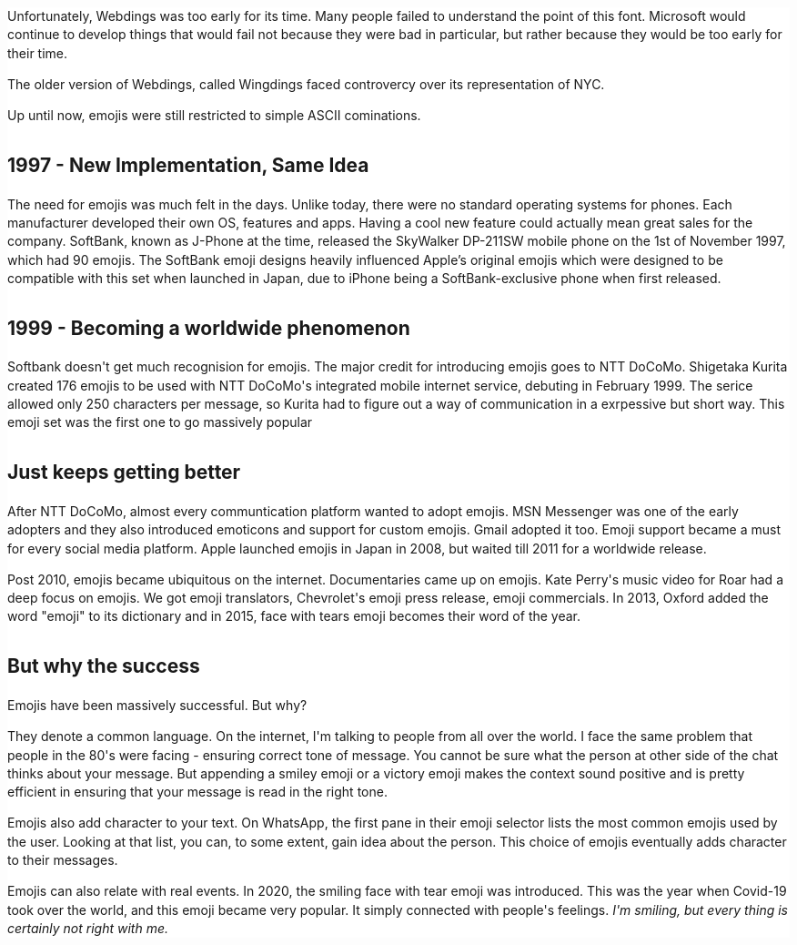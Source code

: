 Unfortunately, Webdings was too early for its time. Many people failed to understand the point of this font. Microsoft would continue to develop things that would fail not because they were bad in particular, but rather because they would be too early for their time.

The older version of Webdings, called Wingdings faced controvercy over its representation of NYC.

Up until now, emojis were still restricted to simple ASCII cominations.

## 1997 - New Implementation, Same Idea

The need for emojis was much felt in the days. Unlike today, there were no standard operating systems for phones. Each manufacturer developed their own OS, features and apps. Having a cool new feature could actually mean great sales for the company. SoftBank, known as J-Phone at the time, released the SkyWalker DP-211SW mobile phone on the 1st of November 1997, which had 90 emojis. The SoftBank emoji designs heavily influenced Apple’s original emojis which were designed to be compatible with this set when launched in Japan, due to iPhone being a SoftBank-exclusive phone when first released.

## 1999 - Becoming a worldwide phenomenon

Softbank doesn't get much recognision for emojis. The major credit for introducing emojis goes to NTT DoCoMo. Shigetaka Kurita created 176 emojis to be used with NTT DoCoMo's integrated mobile internet service, debuting in February 1999. The serice allowed only 250 characters per message, so Kurita had to figure out a way of communication in a exrpessive but short way. This emoji set was the first one to go massively popular

## Just keeps getting better

After NTT DoCoMo, almost every communtication platform wanted to adopt emojis. MSN Messenger was one of the early adopters and they also introduced emoticons and support for custom emojis. Gmail adopted it too. Emoji support became a must for every social media platform. Apple launched emojis in Japan in 2008, but waited till 2011 for a worldwide release.

Post 2010, emojis became ubiquitous on the internet. Documentaries came up on emojis. Kate Perry's music video for Roar had a deep focus on emojis. We got emoji translators, Chevrolet's emoji press release, emoji commercials. In 2013, Oxford added the word "emoji" to its dictionary and in 2015, face with tears emoji becomes their word of the year.

## But why the success

Emojis have been massively successful. But why?

They denote a common language. On the internet, I'm talking to people from all over the world. I face the same problem that people in the 80's were facing - ensuring correct tone of message. You cannot be sure what the person at other side of the chat thinks about your message. But appending a smiley emoji or a victory emoji makes the context sound positive and is pretty efficient in ensuring that your message is read in the right tone.

Emojis also add character to your text. On WhatsApp, the first pane in their emoji selector lists the most common emojis used by the user. Looking at that list, you can, to some extent, gain idea about the person. This choice of emojis eventually adds character to their messages.

Emojis can also relate with real events. In 2020, the smiling face with tear emoji was introduced. This was the year when Covid-19 took over the world, and this emoji became very popular. It simply connected with people's feelings. _I'm smiling, but every thing is certainly not right with me._
